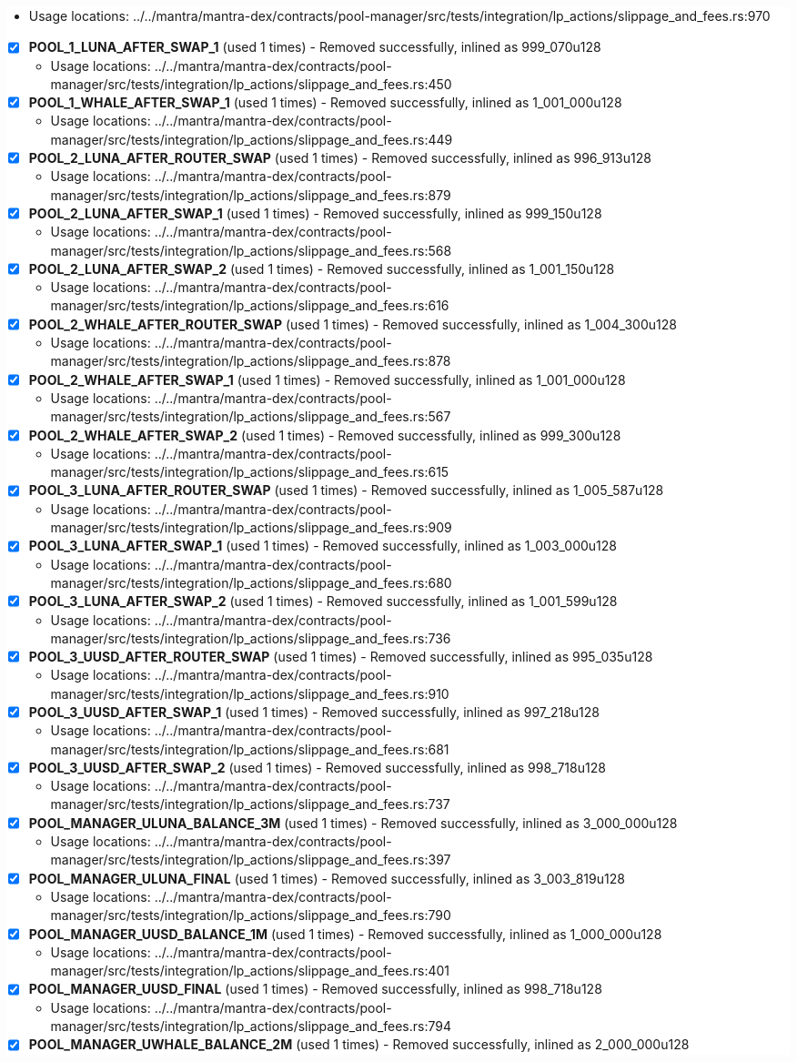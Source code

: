   - Usage locations: ../../mantra/mantra-dex/contracts/pool-manager/src/tests/integration/lp_actions/slippage_and_fees.rs:970
- [x] **POOL_1_LUNA_AFTER_SWAP_1** (used 1 times) - Removed successfully, inlined as 999_070u128
  - Usage locations: ../../mantra/mantra-dex/contracts/pool-manager/src/tests/integration/lp_actions/slippage_and_fees.rs:450
- [x] **POOL_1_WHALE_AFTER_SWAP_1** (used 1 times) - Removed successfully, inlined as 1_001_000u128
  - Usage locations: ../../mantra/mantra-dex/contracts/pool-manager/src/tests/integration/lp_actions/slippage_and_fees.rs:449
- [x] **POOL_2_LUNA_AFTER_ROUTER_SWAP** (used 1 times) - Removed successfully, inlined as 996_913u128
  - Usage locations: ../../mantra/mantra-dex/contracts/pool-manager/src/tests/integration/lp_actions/slippage_and_fees.rs:879
- [x] **POOL_2_LUNA_AFTER_SWAP_1** (used 1 times) - Removed successfully, inlined as 999_150u128
  - Usage locations: ../../mantra/mantra-dex/contracts/pool-manager/src/tests/integration/lp_actions/slippage_and_fees.rs:568
- [x] **POOL_2_LUNA_AFTER_SWAP_2** (used 1 times) - Removed successfully, inlined as 1_001_150u128
  - Usage locations: ../../mantra/mantra-dex/contracts/pool-manager/src/tests/integration/lp_actions/slippage_and_fees.rs:616
- [x] **POOL_2_WHALE_AFTER_ROUTER_SWAP** (used 1 times) - Removed successfully, inlined as 1_004_300u128
  - Usage locations: ../../mantra/mantra-dex/contracts/pool-manager/src/tests/integration/lp_actions/slippage_and_fees.rs:878
- [x] **POOL_2_WHALE_AFTER_SWAP_1** (used 1 times) - Removed successfully, inlined as 1_001_000u128
  - Usage locations: ../../mantra/mantra-dex/contracts/pool-manager/src/tests/integration/lp_actions/slippage_and_fees.rs:567
- [x] **POOL_2_WHALE_AFTER_SWAP_2** (used 1 times) - Removed successfully, inlined as 999_300u128
  - Usage locations: ../../mantra/mantra-dex/contracts/pool-manager/src/tests/integration/lp_actions/slippage_and_fees.rs:615
- [x] **POOL_3_LUNA_AFTER_ROUTER_SWAP** (used 1 times) - Removed successfully, inlined as 1_005_587u128
  - Usage locations: ../../mantra/mantra-dex/contracts/pool-manager/src/tests/integration/lp_actions/slippage_and_fees.rs:909
- [x] **POOL_3_LUNA_AFTER_SWAP_1** (used 1 times) - Removed successfully, inlined as 1_003_000u128
  - Usage locations: ../../mantra/mantra-dex/contracts/pool-manager/src/tests/integration/lp_actions/slippage_and_fees.rs:680
- [x] **POOL_3_LUNA_AFTER_SWAP_2** (used 1 times) - Removed successfully, inlined as 1_001_599u128
  - Usage locations: ../../mantra/mantra-dex/contracts/pool-manager/src/tests/integration/lp_actions/slippage_and_fees.rs:736
- [x] **POOL_3_UUSD_AFTER_ROUTER_SWAP** (used 1 times) - Removed successfully, inlined as 995_035u128
  - Usage locations: ../../mantra/mantra-dex/contracts/pool-manager/src/tests/integration/lp_actions/slippage_and_fees.rs:910
- [x] **POOL_3_UUSD_AFTER_SWAP_1** (used 1 times) - Removed successfully, inlined as 997_218u128
  - Usage locations: ../../mantra/mantra-dex/contracts/pool-manager/src/tests/integration/lp_actions/slippage_and_fees.rs:681
- [x] **POOL_3_UUSD_AFTER_SWAP_2** (used 1 times) - Removed successfully, inlined as 998_718u128
  - Usage locations: ../../mantra/mantra-dex/contracts/pool-manager/src/tests/integration/lp_actions/slippage_and_fees.rs:737
- [x] **POOL_MANAGER_ULUNA_BALANCE_3M** (used 1 times) - Removed successfully, inlined as 3_000_000u128
  - Usage locations: ../../mantra/mantra-dex/contracts/pool-manager/src/tests/integration/lp_actions/slippage_and_fees.rs:397
- [x] **POOL_MANAGER_ULUNA_FINAL** (used 1 times) - Removed successfully, inlined as 3_003_819u128
  - Usage locations: ../../mantra/mantra-dex/contracts/pool-manager/src/tests/integration/lp_actions/slippage_and_fees.rs:790
- [x] **POOL_MANAGER_UUSD_BALANCE_1M** (used 1 times) - Removed successfully, inlined as 1_000_000u128
  - Usage locations: ../../mantra/mantra-dex/contracts/pool-manager/src/tests/integration/lp_actions/slippage_and_fees.rs:401
- [x] **POOL_MANAGER_UUSD_FINAL** (used 1 times) - Removed successfully, inlined as 998_718u128
  - Usage locations: ../../mantra/mantra-dex/contracts/pool-manager/src/tests/integration/lp_actions/slippage_and_fees.rs:794
- [x] **POOL_MANAGER_UWHALE_BALANCE_2M** (used 1 times) - Removed successfully, inlined as 2_000_000u128